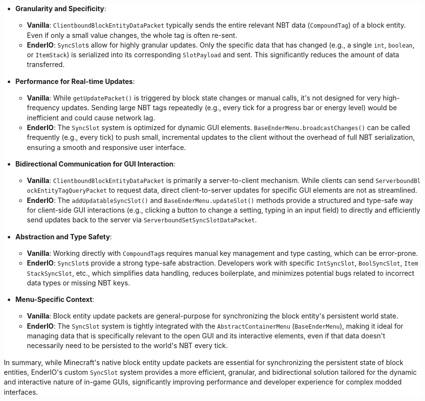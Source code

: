 *   **Granularity and Specificity**:
    *   **Vanilla**: `ClientboundBlockEntityDataPacket` typically sends the entire relevant NBT data (`CompoundTag`) of a block entity. Even if only a small value changes, the whole tag is often re-sent.
    *   **EnderIO**: `SyncSlot`s allow for highly granular updates. Only the specific data that has changed (e.g., a single `int`, `boolean`, or `ItemStack`) is serialized into its corresponding `SlotPayload` and sent. This significantly reduces the amount of data transferred.

*   **Performance for Real-time Updates**:
    *   **Vanilla**: While `getUpdatePacket()` is triggered by block state changes or manual calls, it's not designed for very high-frequency updates. Sending large NBT tags repeatedly (e.g., every tick for a progress bar or energy level) would be inefficient and could cause network lag.
    *   **EnderIO**: The `SyncSlot` system is optimized for dynamic GUI elements. `BaseEnderMenu.broadcastChanges()` can be called frequently (e.g., every tick) to push small, incremental updates to the client without the overhead of full NBT serialization, ensuring a smooth and responsive user interface.

*   **Bidirectional Communication for GUI Interaction**:
    *   **Vanilla**: `ClientboundBlockEntityDataPacket` is primarily a server-to-client mechanism. While clients can send `ServerboundBlockEntityTagQueryPacket` to request data, direct client-to-server updates for specific GUI elements are not as streamlined.
    *   **EnderIO**: The `addUpdatableSyncSlot()` and `BaseEnderMenu.updateSlot()` methods provide a structured and type-safe way for client-side GUI interactions (e.g., clicking a button to change a setting, typing in an input field) to directly and efficiently send updates back to the server via `ServerboundSetSyncSlotDataPacket`.

*   **Abstraction and Type Safety**:
    *   **Vanilla**: Working directly with `CompoundTag`s requires manual key management and type casting, which can be error-prone.
    *   **EnderIO**: `SyncSlot`s provide a strong type-safe abstraction. Developers work with specific `IntSyncSlot`, `BoolSyncSlot`, `ItemStackSyncSlot`, etc., which simplifies data handling, reduces boilerplate, and minimizes potential bugs related to incorrect data types or missing NBT keys.

*   **Menu-Specific Context**:
    *   **Vanilla**: Block entity update packets are general-purpose for synchronizing the block entity's persistent world state.
    *   **EnderIO**: The `SyncSlot` system is tightly integrated with the `AbstractContainerMenu` (`BaseEnderMenu`), making it ideal for managing data that is specifically relevant to the open GUI and its interactive elements, even if that data doesn't necessarily need to be persisted to the world's NBT every tick.

In summary, while Minecraft's native block entity update packets are essential for synchronizing the persistent state of block entities, EnderIO's custom `SyncSlot` system provides a more efficient, granular, and bidirectional solution tailored for the dynamic and interactive nature of in-game GUIs, significantly improving performance and developer experience for complex modded interfaces.
